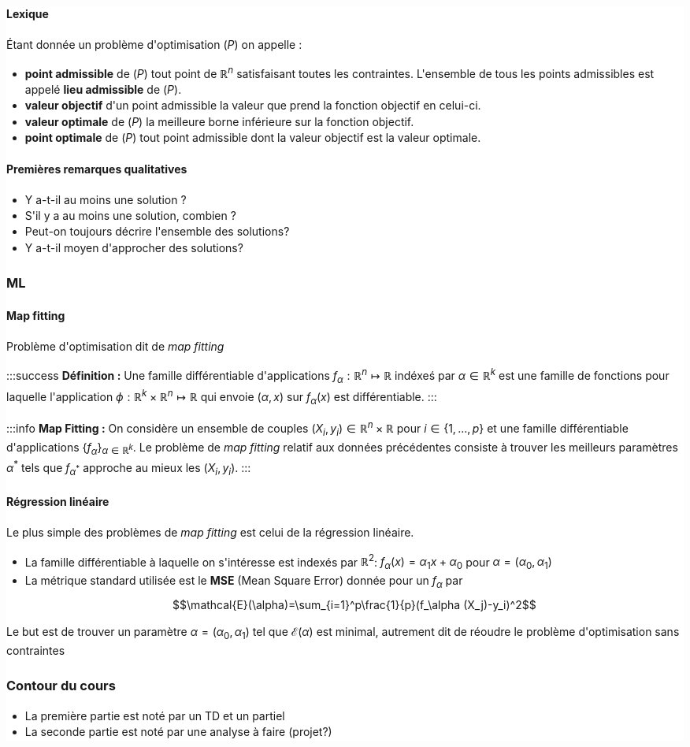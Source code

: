 #### Lexique

Étant donnée un problème d'optimisation $(P)$ on appelle :
* **point admissible** de $(P)$ tout point de $\mathbb{R}^n$ satisfaisant toutes les contraintes. L'ensemble de tous les points admissibles est appelé **lieu admissible** de $(P)$.
* **valeur objectif** d'un point admissible la valeur que prend la fonction objectif en celui-ci.
* **valeur optimale** de $(P)$ la meilleure borne inférieure sur la fonction objectif.
* **point optimale** de $(P)$ tout point admissible dont la valeur objectif est la valeur optimale.

#### Premières remarques qualitatives

* Y a-t-il au moins une solution ?
* S'il y a au moins une solution, combien ?
* Peut-on toujours décrire l'ensemble des solutions?
* Y a-t-il moyen d'approcher des solutions?

### ML

#### Map fitting

Problème d'optimisation dit de *map fitting*

:::success
**Définition :**
Une famille différentiable d'applications $f_\alpha:\mathbb{R}^n\longmapsto\mathbb{R}$ indéxeś par $\alpha \in \mathbb{R}^k$ est une famille de fonctions pour laquelle l'application $\phi:\mathbb{R}^k\times\mathbb{R}^n\longmapsto\mathbb{R}$ qui envoie $(\alpha,x)$ sur $f_\alpha(x)$ est différentiable.
:::

:::info
**Map Fitting :**
On considère un ensemble de couples $(X_i, y_i)\in\mathbb{R}^n\times\mathbb{R}$ pour $i \in \{ 1,...,p \}$ et une famille différentiable d'applications $\{ f_\alpha \}_{\alpha\in\mathbb{R}^k}$. Le problème de *map fitting* relatif aux données précédentes consiste à trouver les meilleurs paramètres $\alpha^*$ tels que $f_{\alpha^*}$ approche au mieux les $(X_i, y_i)$. 
:::

#### Régression linéaire

Le plus simple des problèmes de *map fitting* est celui de la régression linéaire.

* La famille différentiable à laquelle on s'intéresse est indexés par $\mathbb{R}^2$: $f_\alpha(x)=\alpha_1x+\alpha_0$ pour $\alpha=(\alpha_0,\alpha_1)$
* La métrique standard utilisée est le **MSE** (Mean Square Error) donnée pour un $f_\alpha$ par
$$\mathcal{E}(\alpha)=\sum_{i=1}^p\frac{1}{p}(f_\alpha (X_j)-y_i)^2$$

Le but est de trouver un paramètre $\alpha = (\alpha_0,\alpha_1)$ tel que $\mathscr{E}(\alpha)$ est minimal, autrement dit de réoudre le problème d'optimisation sans contraintes

### Contour du cours

* La première partie est noté par un TD et un partiel
* La seconde partie est noté par une analyse à faire (projet?)
